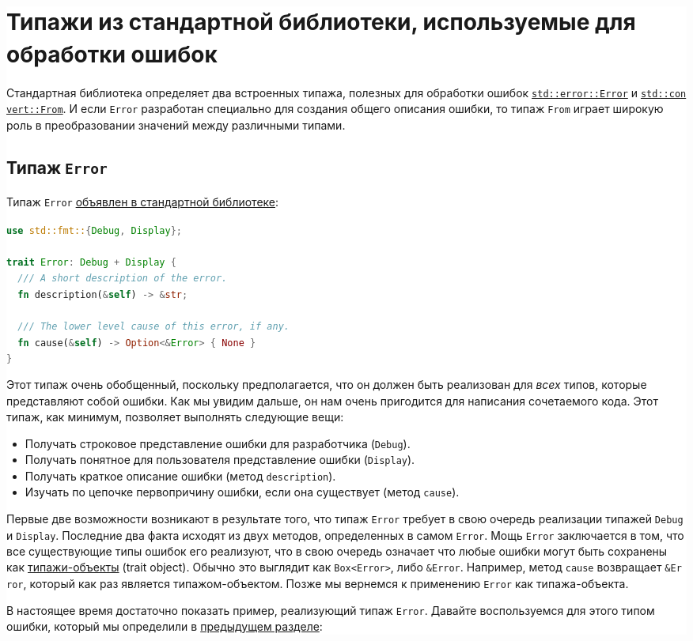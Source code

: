 <a name="standard-library-traits-used-for-error-handling"></a>

# Типажи из стандартной библиотеки, используемые для обработки ошибок

Стандартная библиотека определяет два встроенных типажа, полезных для
обработки ошибок [`std::error::Error`](http://doc.rust-lang.org/std/error/trait.Error.html) и
[`std::convert::From`](http://doc.rust-lang.org/std/convert/trait.From.html). И если `Error`
разработан специально для создания общего описания ошибки, то типаж `From`
играет широкую роль в преобразовании значений между различными типами.

<a name="the-error-trait"></a>

## Типаж `Error`

Типаж `Error`
[объявлен в стандартной библиотеке](http://doc.rust-lang.org/std/error/trait.Error.html):

```rust
use std::fmt::{Debug, Display};

trait Error: Debug + Display {
  /// A short description of the error.
  fn description(&self) -> &str;

  /// The lower level cause of this error, if any.
  fn cause(&self) -> Option<&Error> { None }
}
```

Этот типаж очень обобщенный, поскольку предполагается, что он должен быть
реализован для *всех* типов, которые представляют собой ошибки. Как мы увидим
дальше, он нам очень пригодится для написания сочетаемого кода. Этот типаж,
как минимум, позволяет выполнять следующие вещи:

* Получать строковое представление ошибки для разработчика (`Debug`).
* Получать понятное для пользователя представление ошибки (`Display`).
* Получать краткое описание ошибки (метод `description`).
* Изучать по цепочке первопричину ошибки, если она существует (метод `cause`).

Первые две возможности возникают в результате того, что типаж `Error` требует
в свою очередь реализации типажей `Debug` и `Display`. Последние два факта
исходят из двух методов, определенных в самом `Error`. Мощь `Еrror` заключается
в том, что все существующие типы ошибок его реализуют, что в свою очередь
означает что любые ошибки могут быть сохранены как
[типажи-объекты](trait-objects.html) (trait
object). Обычно это выглядит как `Box<Error>`, либо `&Error`. Например, метод
`cause` возвращает `&Error`, который как раз является типажом-объектом. Позже мы
вернемся к применению `Error` как типажа-объекта.

В настоящее время достаточно показать пример, реализующий типаж `Error`.
Давайте воспользуемся для этого типом ошибки, который мы определили в
[предыдущем разделе](#defining-your-own-error-type):
